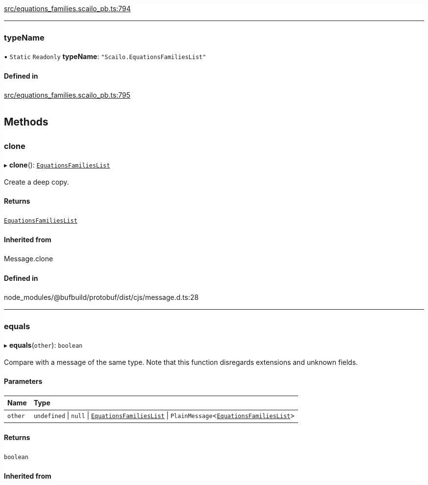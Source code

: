 [src/equations_families.scailo_pb.ts:794](https://github.com/scailo/ts-sdk/blob/c10a36b57201dfa5903d4b53efa1e62aa6208936/src/equations_families.scailo_pb.ts#L794)

___

### typeName

▪ `Static` `Readonly` **typeName**: ``"Scailo.EquationsFamiliesList"``

#### Defined in

[src/equations_families.scailo_pb.ts:795](https://github.com/scailo/ts-sdk/blob/c10a36b57201dfa5903d4b53efa1e62aa6208936/src/equations_families.scailo_pb.ts#L795)

## Methods

### clone

▸ **clone**(): [`EquationsFamiliesList`](EquationsFamiliesList.md)

Create a deep copy.

#### Returns

[`EquationsFamiliesList`](EquationsFamiliesList.md)

#### Inherited from

Message.clone

#### Defined in

node_modules/@bufbuild/protobuf/dist/cjs/message.d.ts:28

___

### equals

▸ **equals**(`other`): `boolean`

Compare with a message of the same type.
Note that this function disregards extensions and unknown fields.

#### Parameters

| Name | Type |
| :------ | :------ |
| `other` | `undefined` \| ``null`` \| [`EquationsFamiliesList`](EquationsFamiliesList.md) \| `PlainMessage`\<[`EquationsFamiliesList`](EquationsFamiliesList.md)\> |

#### Returns

`boolean`

#### Inherited from
